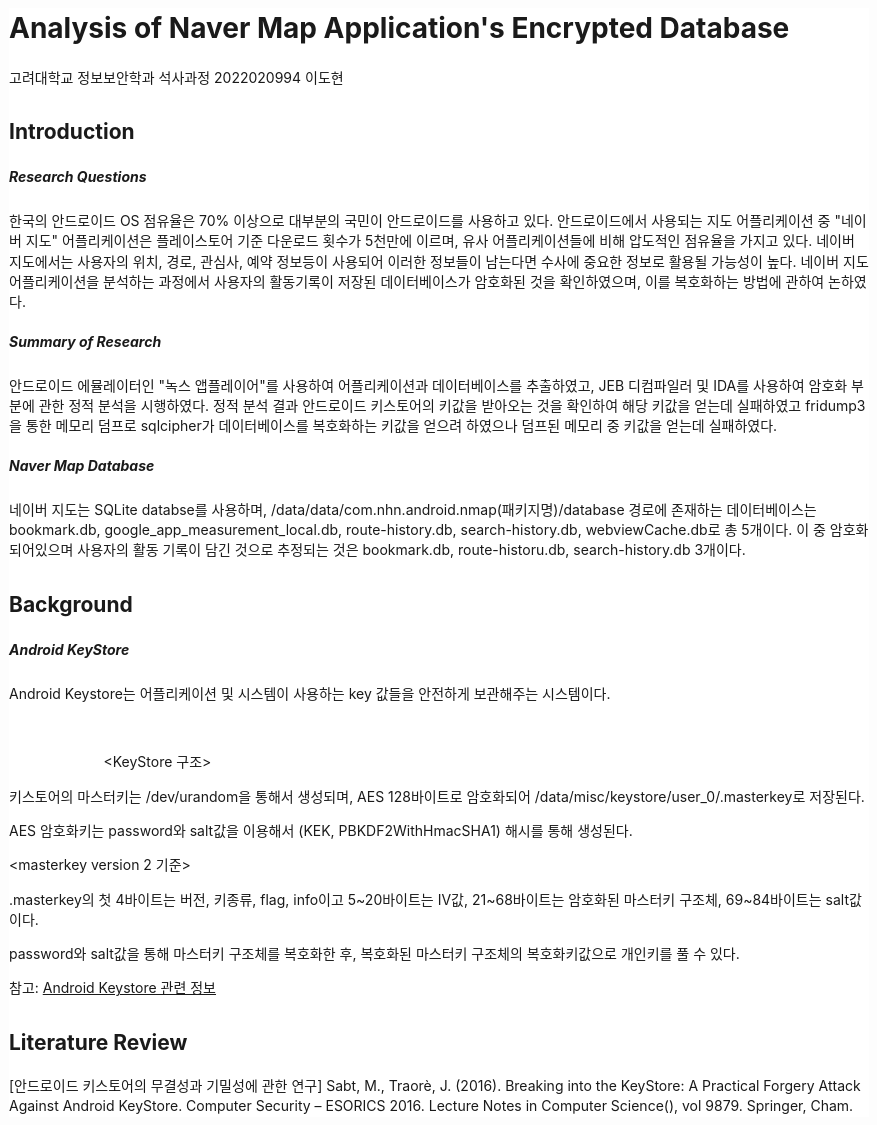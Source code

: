 # Analysis of Naver Map Application's Encrypted Database

고려대학교 정보보안학과 석사과정 2022020994 이도현

## Introduction

##### Research Questions

한국의 안드로이드 OS 점유율은 70% 이상으로 대부분의 국민이 안드로이드를 사용하고 있다. 안드로이드에서 사용되는 지도 어플리케이션 중 "네이버 지도" 어플리케이션은 플레이스토어 기준 다운로드 횟수가 5천만에 이르며, 유사 어플리케이션들에 비해 압도적인 점유율을 가지고 있다. 네이버 지도에서는 사용자의 위치, 경로, 관심사, 예약 정보등이 사용되어 이러한 정보들이 남는다면 수사에 중요한 정보로 활용될 가능성이 높다. 네이버 지도 어플리케이션을 분석하는 과정에서 사용자의 활동기록이 저장된 데이터베이스가 암호화된 것을 확인하였으며, 이를 복호화하는 방법에 관하여 논하였다.

##### Summary of Research

안드로이드 에뮬레이터인 "녹스 앱플레이어"를 사용하여 어플리케이션과 데이터베이스를 추출하였고, JEB 디컴파일러 및 IDA를 사용하여 암호화 부분에 관한 정적 분석을 시행하였다. 정적 분석 결과 안드로이드 키스토어의 키값을 받아오는 것을 확인하여 해당 키값을 얻는데 실패하였고 fridump3을 통한 메모리 덤프로 sqlcipher가 데이터베이스를 복호화하는 키값을 얻으려 하였으나 덤프된 메모리 중 키값을 얻는데 실패하였다.

##### Naver Map Database

네이버 지도는 SQLite databse를 사용하며, /data/data/com.nhn.android.nmap(패키지명)/database 경로에 존재하는 데이터베이스는 bookmark.db, google_app_measurement_local.db, route-history.db, search-history.db, webviewCache.db로 총 5개이다. 이 중 암호화 되어있으며 사용자의 활동 기록이 담긴 것으로 추정되는 것은 bookmark.db, route-historu.db, search-history.db 3개이다.



## Background

##### Android KeyStore

Android Keystore는 어플리케이션 및 시스템이 사용하는 key 값들을 안전하게 보관해주는 시스템이다.

<img src="file:///C:/Users/dlehg/AppData/Roaming/marktext/images/2022-12-26-20-50-13-image.png" title="" alt="" width="379">

                        <KeyStore 구조>

키스토어의 마스터키는 /dev/urandom을 통해서 생성되며, AES 128바이트로 암호화되어 /data/misc/keystore/user_0/.masterkey로 저장된다.

AES 암호화키는 password와 salt값을 이용해서 (KEK, PBKDF2WithHmacSHA1) 해시를 통해 생성된다.

<masterkey version 2 기준>

.masterkey의 첫 4바이트는 버전, 키종류, flag, info이고 5~20바이트는 IV값, 21~68바이트는 암호화된 마스터키 구조체, 69~84바이트는 salt값이다.

password와 salt값을 통해 마스터키 구조체를 복호화한 후, 복호화된 마스터키 구조체의 복호화키값으로 개인키를 풀 수 있다.

참고: [Android Keystore 관련 정보](https://cozyu.tistory.com/329)



## Literature Review

[안드로이드 키스토어의 무결성과 기밀성에 관한 연구] Sabt, M., Traorè, J. (2016). Breaking into the KeyStore: A Practical Forgery Attack Against Android KeyStore. Computer Security – ESORICS 2016. Lecture Notes in Computer Science(), vol 9879. Springer, Cham.
